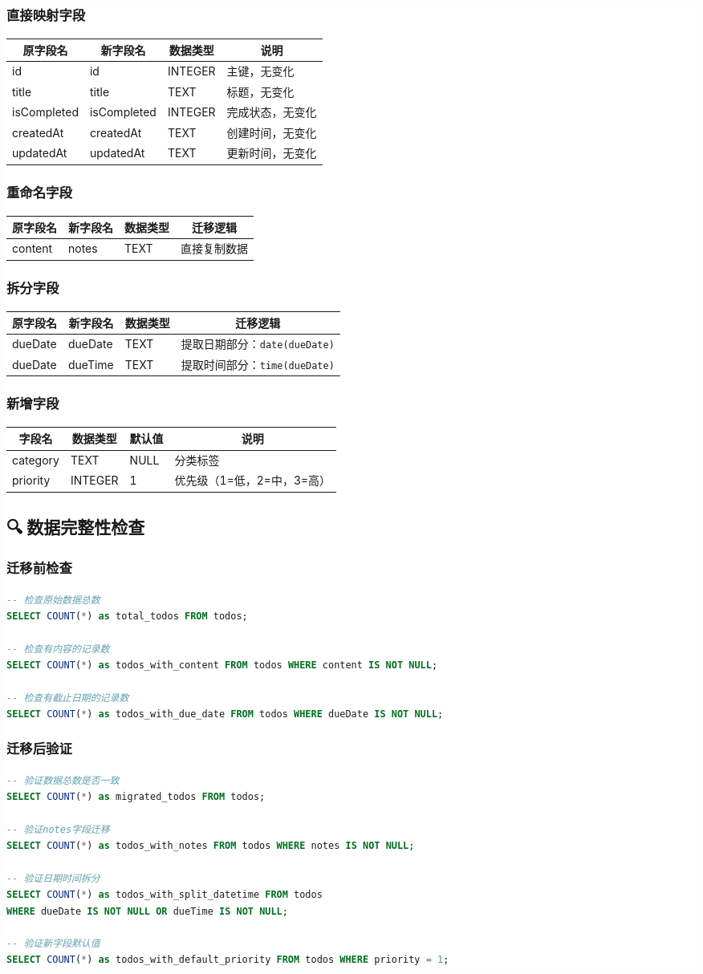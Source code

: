 ### 直接映射字段
| 原字段名 | 新字段名 | 数据类型 | 说明 |
|---------|---------|---------|------|
| id | id | INTEGER | 主键，无变化 |
| title | title | TEXT | 标题，无变化 |
| isCompleted | isCompleted | INTEGER | 完成状态，无变化 |
| createdAt | createdAt | TEXT | 创建时间，无变化 |
| updatedAt | updatedAt | TEXT | 更新时间，无变化 |

### 重命名字段
| 原字段名 | 新字段名 | 数据类型 | 迁移逻辑 |
|---------|---------|---------|---------|
| content | notes | TEXT | 直接复制数据 |

### 拆分字段
| 原字段名 | 新字段名 | 数据类型 | 迁移逻辑 |
|---------|---------|---------|---------|
| dueDate | dueDate | TEXT | 提取日期部分：`date(dueDate)` |
| dueDate | dueTime | TEXT | 提取时间部分：`time(dueDate)` |

### 新增字段
| 字段名 | 数据类型 | 默认值 | 说明 |
|-------|---------|-------|------|
| category | TEXT | NULL | 分类标签 |
| priority | INTEGER | 1 | 优先级（1=低，2=中，3=高） |

## 🔍 数据完整性检查

### 迁移前检查
```sql
-- 检查原始数据总数
SELECT COUNT(*) as total_todos FROM todos;

-- 检查有内容的记录数
SELECT COUNT(*) as todos_with_content FROM todos WHERE content IS NOT NULL;

-- 检查有截止日期的记录数
SELECT COUNT(*) as todos_with_due_date FROM todos WHERE dueDate IS NOT NULL;
```

### 迁移后验证
```sql
-- 验证数据总数是否一致
SELECT COUNT(*) as migrated_todos FROM todos;

-- 验证notes字段迁移
SELECT COUNT(*) as todos_with_notes FROM todos WHERE notes IS NOT NULL;

-- 验证日期时间拆分
SELECT COUNT(*) as todos_with_split_datetime FROM todos 
WHERE dueDate IS NOT NULL OR dueTime IS NOT NULL;

-- 验证新字段默认值
SELECT COUNT(*) as todos_with_default_priority FROM todos WHERE priority = 1;
```
